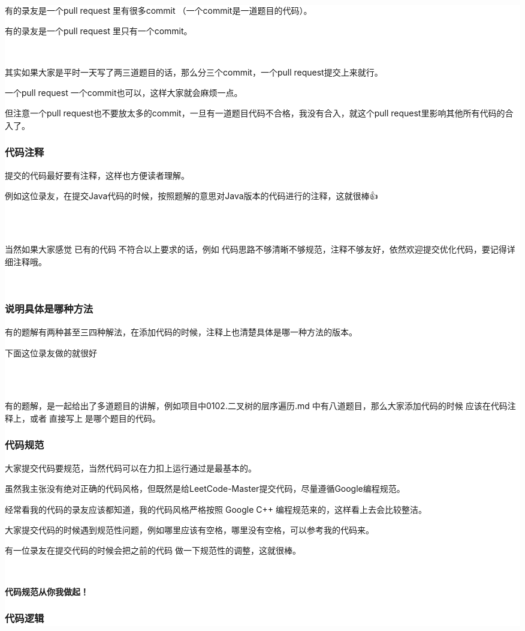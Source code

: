 有的录友是一个pull request 里有很多commit （一个commit是一道题目的代码）。

有的录友是一个pull request 里只有一个commit。

<div align="center"><img src='https://code-thinking-1253855093.file.myqcloud.com/pics/20210512221535670.png' width=500 alt=''></img></div>

其实如果大家是平时一天写了两三道题目的话，那么分三个commit，一个pull request提交上来就行。

一个pull request 一个commit也可以，这样大家就会麻烦一点。

但注意一个pull request也不要放太多的commit，一旦有一道题目代码不合格，我没有合入，就这个pull request里影响其他所有代码的合入了。

### 代码注释

提交的代码最好要有注释，这样也方便读者理解。

例如这位录友，在提交Java代码的时候，按照题解的意思对Java版本的代码进行的注释，这就很棒👍

<div align="center"><img src='https://code-thinking-1253855093.file.myqcloud.com/pics/20210512212151438.png' width=500 alt=''></img></div>

<div align="center"><img src='https://code-thinking-1253855093.file.myqcloud.com/pics/20210513101321112.png' width=500 alt=''></img></div>

当然如果大家感觉 已有的代码 不符合以上要求的话，例如 代码思路不够清晰不够规范，注释不够友好，依然欢迎提交优化代码，要记得详细注释哦。

<div align="center"><img src='https://code-thinking-1253855093.file.myqcloud.com/pics/20210516082342756.png' width=500 alt=''></img></div>

### 说明具体是哪种方法

有的题解有两种甚至三四种解法，在添加代码的时候，注释上也清楚具体是哪一种方法的版本。

下面这位录友做的就很好

<div align="center"><img src='https://code-thinking-1253855093.file.myqcloud.com/pics/20210512221951251.png' width=500 alt=''></img></div>


<div align="center"><img src='https://code-thinking-1253855093.file.myqcloud.com/pics/20210513101551819.png' width=500 alt=''></img></div>

有的题解，是一起给出了多道题目的讲解，例如项目中0102.二叉树的层序遍历.md 中有八道题目，那么大家添加代码的时候 应该在代码注释上，或者 直接写上 是哪个题目的代码。


### 代码规范


大家提交代码要规范，当然代码可以在力扣上运行通过是最基本的。

虽然我主张没有绝对正确的代码风格，但既然是给LeetCode-Master提交代码，尽量遵循Google编程规范。

经常看我的代码的录友应该都知道，我的代码风格严格按照 Google C++ 编程规范来的，这样看上去会比较整洁。

大家提交代码的时候遇到规范性问题，例如哪里应该有空格，哪里没有空格，可以参考我的代码来。

有一位录友在提交代码的时候会把之前的代码 做一下规范性的调整，这就很棒。

<div align="center"><img src='https://code-thinking-1253855093.file.myqcloud.com/pics/20210514093012603.png' width=500 alt=''></img></div>

**代码规范从你我做起！**


### 代码逻辑
